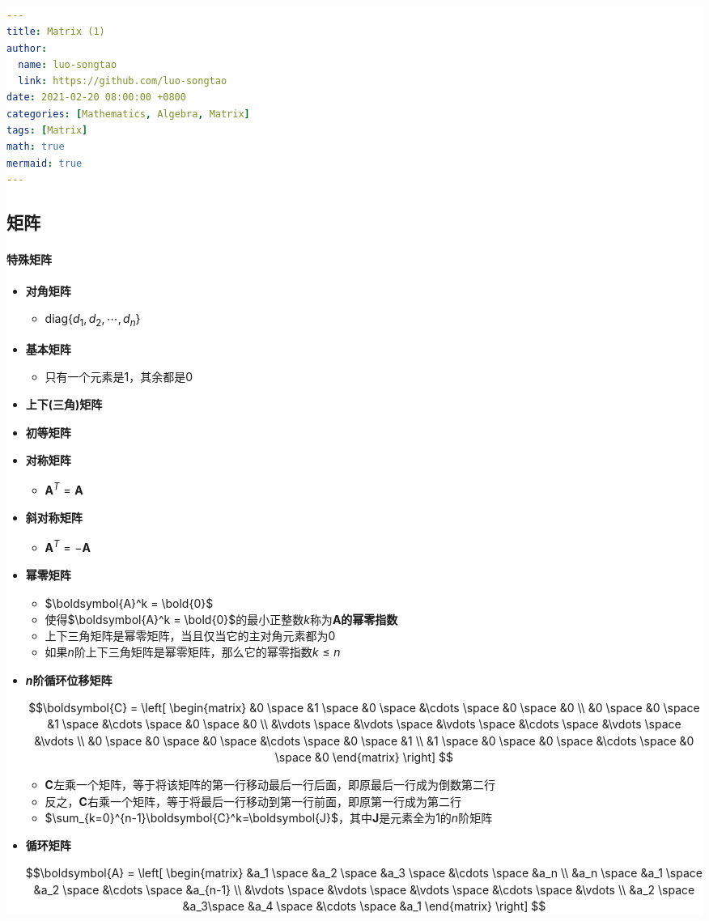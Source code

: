 ```yaml
---
title: Matrix (1)
author:
  name: luo-songtao
  link: https://github.com/luo-songtao
date: 2021-02-20 08:00:00 +0800
categories: [Mathematics, Algebra, Matrix]
tags: [Matrix]
math: true
mermaid: true
---
```



## 矩阵

#### 特殊矩阵

- **对角矩阵**
  
  - $\mathrm{diag}\{d_1, d_2, \cdots, d_n\}$
- **基本矩阵**
  
  - 只有一个元素是1，其余都是0
- **上下(三角)矩阵**
- **初等矩阵**
- **对称矩阵**
  
  - $\boldsymbol{A}^T = \boldsymbol{A}$
- **斜对称矩阵**
  
  - $\boldsymbol{A}^T = -\boldsymbol{A}$
- **幂零矩阵**
  - $\boldsymbol{A}^k = \bold{0}$
  - 使得$\boldsymbol{A}^k = \bold{0}$的最小正整数$k$称为$\boldsymbol{A}$**的幂零指数**
  - 上下三角矩阵是幂零矩阵，当且仅当它的主对角元素都为0
  - 如果$n$阶上下三角矩阵是幂零矩阵，那么它的幂零指数$k\le n$

- **$n$阶循环位移矩阵**

  $$\boldsymbol{C} = \left[ \begin{matrix} &0 \space &1 \space &0 \space &\cdots \space &0 \space &0  \\ &0 \space &0 \space &1 \space &\cdots \space &0 \space &0 \\  &\vdots \space &\vdots \space &\vdots \space &\cdots \space &\vdots \space &\vdots \\ &0 \space &0 \space &0 \space &\cdots \space &0 \space &1 \\ &1 \space &0 \space &0 \space &\cdots \space &0 \space &0  \end{matrix} \right] $$

  - $\boldsymbol{C}$左乘一个矩阵，等于将该矩阵的第一行移动最后一行后面，即原最后一行成为倒数第二行
  - 反之，$\boldsymbol{C}$右乘一个矩阵，等于将最后一行移动到第一行前面，即原第一行成为第二行
  - $\sum_{k=0}^{n-1}\boldsymbol{C}^k=\boldsymbol{J}$，其中$\boldsymbol{J}$是元素全为1的$n$阶矩阵

- **循环矩阵**

  $$\boldsymbol{A} = \left[ \begin{matrix} &a_1 \space &a_2 \space &a_3 \space &\cdots \space &a_n \\ &a_n \space &a_1 \space &a_2 \space &\cdots \space &a_{n-1} \\  &\vdots \space &\vdots \space &\vdots \space &\cdots \space &\vdots \\ &a_2 \space &a_3\space &a_4 \space &\cdots \space &a_1 \end{matrix} \right] $$
  